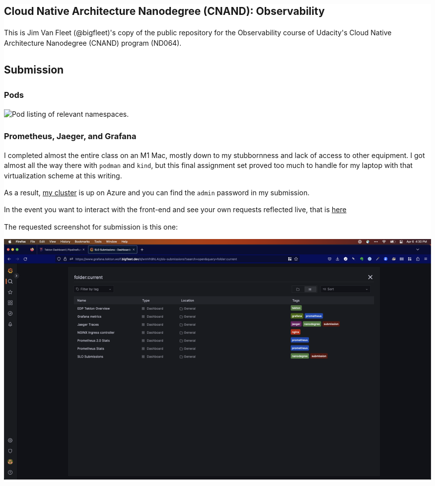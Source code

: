 ## Cloud Native Architecture Nanodegree (CNAND): Observability

This is Jim Van Fleet (@bigfleet)'s copy of the public repository for the Observability course of Udacity's Cloud Native Architecture Nanodegree (CNAND) program (ND064).

## Submission

### Pods

![Pod listing of relevant namespaces.](answer-img/1-pod-list.svg)

### Prometheus, Jaeger, and Grafana

I completed almost the entire class on an M1 Mac, mostly down to my stubbornness and lack of access to other equipment.  I got almost all the way there with `podman` and `kind`, but this final assignment set proved too much to handle for my laptop with that virtualization scheme at this writing.

As a result, [my cluster](https://www.grafana.tekton.wolf.bigfleet.dev/dashboards) is up on Azure and you can find the `admin` password in my submission.

In the event you want to interact with the front-end and see your own requests reflected live, that is [here](https://nanodegree.tekton.wolf.bigfleet.dev/)

The requested screenshot for submission is this one:

![Grafana Dashboards](answer-img/2-grafana-home.png)
